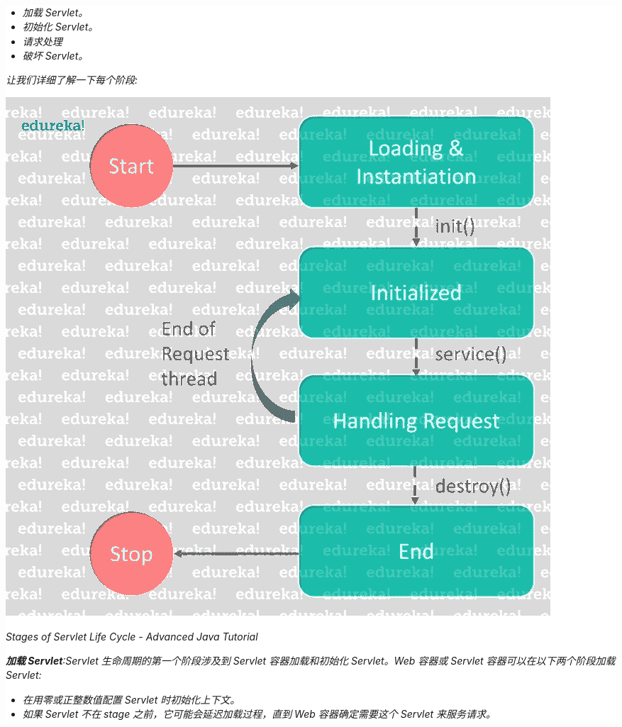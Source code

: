 *   *加载 Servlet。*
*   *初始化 Servlet。*
*   *请求处理*
*   *破坏 Servlet。*

*让我们详细了解一下每个阶段:*

*![](img/20e4386b413d92c5f89a6b2f703cb0b0.png)*

*Stages of Servlet Life Cycle - Advanced Java Tutorial*

***加载 Servlet**:Servlet 生命周期的第一个阶段涉及到 Servlet 容器加载和初始化 Servlet。Web 容器或 Servlet 容器可以在以下两个阶段加载 Servlet:*

*   *在用零或正整数值配置 Servlet 时初始化上下文。*
*   *如果 Servlet 不在 stage 之前，它可能会延迟加载过程，直到 Web 容器确定需要这个 Servlet 来服务请求。*
